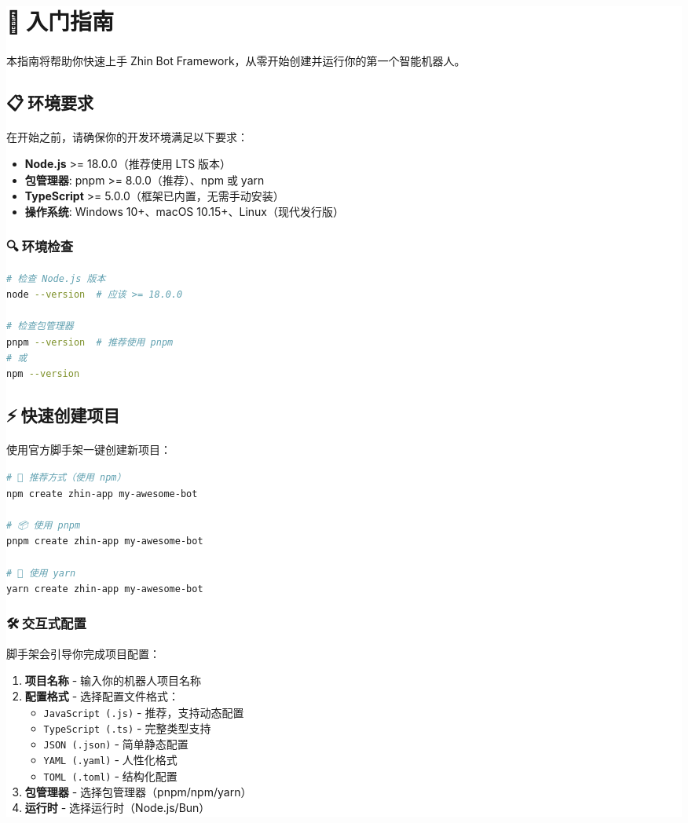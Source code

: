 # 🚀 入门指南

本指南将帮助你快速上手 Zhin Bot Framework，从零开始创建并运行你的第一个智能机器人。

## 📋 环境要求

在开始之前，请确保你的开发环境满足以下要求：

- **Node.js** >= 18.0.0（推荐使用 LTS 版本）
- **包管理器**: pnpm >= 8.0.0（推荐）、npm 或 yarn
- **TypeScript** >= 5.0.0（框架已内置，无需手动安装）
- **操作系统**: Windows 10+、macOS 10.15+、Linux（现代发行版）

### 🔍 环境检查

```bash
# 检查 Node.js 版本
node --version  # 应该 >= 18.0.0

# 检查包管理器
pnpm --version  # 推荐使用 pnpm
# 或
npm --version
```

## ⚡ 快速创建项目

使用官方脚手架一键创建新项目：

```bash
# 🎯 推荐方式（使用 npm）
npm create zhin-app my-awesome-bot

# 📦 使用 pnpm
pnpm create zhin-app my-awesome-bot

# 🧶 使用 yarn
yarn create zhin-app my-awesome-bot
```

### 🛠️ 交互式配置

脚手架会引导你完成项目配置：

1. **项目名称** - 输入你的机器人项目名称
2. **配置格式** - 选择配置文件格式：
   - `JavaScript (.js)` - 推荐，支持动态配置
   - `TypeScript (.ts)` - 完整类型支持
   - `JSON (.json)` - 简单静态配置
   - `YAML (.yaml)` - 人性化格式
   - `TOML (.toml)` - 结构化配置
3. **包管理器** - 选择包管理器（pnpm/npm/yarn）
4. **运行时** - 选择运行时（Node.js/Bun）
